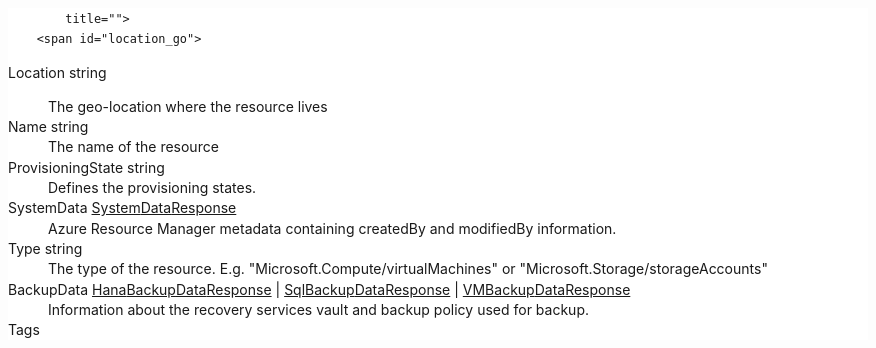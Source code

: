             title="">
        <span id="location_go">
<a data-swiftype-name="resource-property" data-swiftype-type="text" href="#location_go" style="color: inherit; text-decoration: inherit;">Location</a>
</span>
        <span class="property-indicator"></span>
        <span class="property-type">string</span>
    </dt>
    <dd>The geo-location where the resource lives</dd><dt class="property-"
            title="">
        <span id="name_go">
<a data-swiftype-name="resource-property" data-swiftype-type="text" href="#name_go" style="color: inherit; text-decoration: inherit;">Name</a>
</span>
        <span class="property-indicator"></span>
        <span class="property-type">string</span>
    </dt>
    <dd>The name of the resource</dd><dt class="property-"
            title="">
        <span id="provisioningstate_go">
<a data-swiftype-name="resource-property" data-swiftype-type="text" href="#provisioningstate_go" style="color: inherit; text-decoration: inherit;">Provisioning<wbr>State</a>
</span>
        <span class="property-indicator"></span>
        <span class="property-type">string</span>
    </dt>
    <dd>Defines the provisioning states.</dd><dt class="property-"
            title="">
        <span id="systemdata_go">
<a data-swiftype-name="resource-property" data-swiftype-type="text" href="#systemdata_go" style="color: inherit; text-decoration: inherit;">System<wbr>Data</a>
</span>
        <span class="property-indicator"></span>
        <span class="property-type"><a href="#systemdataresponse">System<wbr>Data<wbr>Response</a></span>
    </dt>
    <dd>Azure Resource Manager metadata containing createdBy and modifiedBy information.</dd><dt class="property-"
            title="">
        <span id="type_go">
<a data-swiftype-name="resource-property" data-swiftype-type="text" href="#type_go" style="color: inherit; text-decoration: inherit;">Type</a>
</span>
        <span class="property-indicator"></span>
        <span class="property-type">string</span>
    </dt>
    <dd>The type of the resource. E.g. &quot;Microsoft.Compute/virtualMachines&quot; or &quot;Microsoft.Storage/storageAccounts&quot;</dd><dt class="property-"
            title="">
        <span id="backupdata_go">
<a data-swiftype-name="resource-property" data-swiftype-type="text" href="#backupdata_go" style="color: inherit; text-decoration: inherit;">Backup<wbr>Data</a>
</span>
        <span class="property-indicator"></span>
        <span class="property-type"><a href="#hanabackupdataresponse">Hana<wbr>Backup<wbr>Data<wbr>Response</a> | <a href="#sqlbackupdataresponse">Sql<wbr>Backup<wbr>Data<wbr>Response</a> | <a href="#vmbackupdataresponse">VMBackup<wbr>Data<wbr>Response</a></span>
    </dt>
    <dd>Information about the recovery services vault and backup policy used for backup.</dd><dt class="property-"
            title="">
        <span id="tags_go">
<a data-swiftype-name="resource-property" data-swiftype-type="text" href="#tags_go" style="color: inherit; text-decoration: inherit;">Tags</a>
</span>